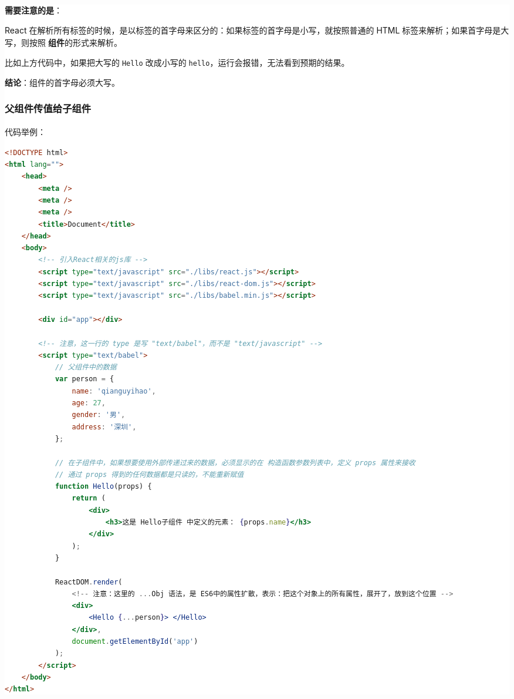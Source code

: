 **需要注意的是**：

React 在解析所有标签的时候，是以标签的首字母来区分的：如果标签的首字母是小写，就按照普通的 HTML 标签来解析；如果首字母是大写，则按照 **组件**的形式来解析。

比如上方代码中，如果把大写的 `Hello` 改成小写的 `hello`，运行会报错，无法看到预期的结果。

**结论**：组件的首字母必须大写。

### 父组件传值给子组件

代码举例：

```html
<!DOCTYPE html>
<html lang="">
	<head>
		<meta />
		<meta />
		<meta />
		<title>Document</title>
	</head>
	<body>
		<!-- 引入React相关的js库 -->
		<script type="text/javascript" src="./libs/react.js"></script>
		<script type="text/javascript" src="./libs/react-dom.js"></script>
		<script type="text/javascript" src="./libs/babel.min.js"></script>

		<div id="app"></div>

		<!-- 注意，这一行的 type 是写 "text/babel"，而不是 "text/javascript" -->
		<script type="text/babel">
			// 父组件中的数据
			var person = {
				name: 'qianguyihao',
				age: 27,
				gender: '男',
				address: '深圳',
			};

			// 在子组件中，如果想要使用外部传递过来的数据，必须显示的在 构造函数参数列表中，定义 props 属性来接收
			// 通过 props 得到的任何数据都是只读的，不能重新赋值
			function Hello(props) {
				return (
					<div>
						<h3>这是 Hello子组件 中定义的元素： {props.name}</h3>
					</div>
				);
			}

			ReactDOM.render(
				<!-- 注意：这里的 ...Obj 语法，是 ES6中的属性扩散，表示：把这个对象上的所有属性，展开了，放到这个位置 -->
				<div>
					<Hello {...person}> </Hello>
				</div>,
				document.getElementById('app')
			);
		</script>
	</body>
</html>
```
